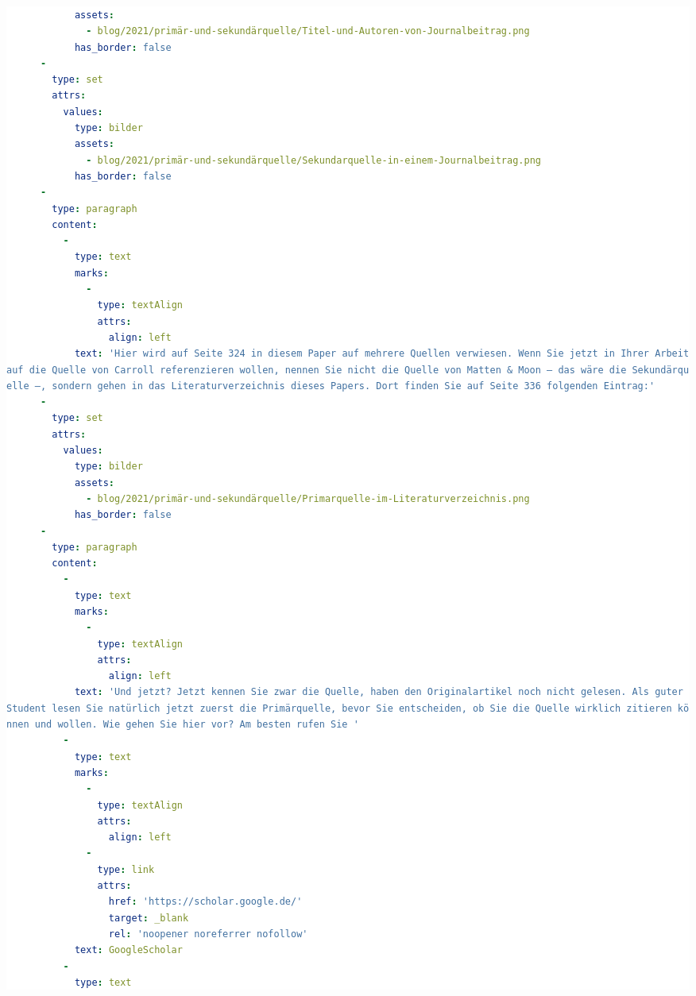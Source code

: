 ```yaml
            assets:
              - blog/2021/primär-und-sekundärquelle/Titel-und-Autoren-von-Journalbeitrag.png
            has_border: false
      -
        type: set
        attrs:
          values:
            type: bilder
            assets:
              - blog/2021/primär-und-sekundärquelle/Sekundarquelle-in-einem-Journalbeitrag.png
            has_border: false
      -
        type: paragraph
        content:
          -
            type: text
            marks:
              -
                type: textAlign
                attrs:
                  align: left
            text: 'Hier wird auf Seite 324 in diesem Paper auf mehrere Quellen verwiesen. Wenn Sie jetzt in Ihrer Arbeit auf die Quelle von Carroll referenzieren wollen, nennen Sie nicht die Quelle von Matten & Moon – das wäre die Sekundärquelle –, sondern gehen in das Literaturverzeichnis dieses Papers. Dort finden Sie auf Seite 336 folgenden Eintrag:'
      -
        type: set
        attrs:
          values:
            type: bilder
            assets:
              - blog/2021/primär-und-sekundärquelle/Primarquelle-im-Literaturverzeichnis.png
            has_border: false
      -
        type: paragraph
        content:
          -
            type: text
            marks:
              -
                type: textAlign
                attrs:
                  align: left
            text: 'Und jetzt? Jetzt kennen Sie zwar die Quelle, haben den Originalartikel noch nicht gelesen. Als guter Student lesen Sie natürlich jetzt zuerst die Primärquelle, bevor Sie entscheiden, ob Sie die Quelle wirklich zitieren können und wollen. Wie gehen Sie hier vor? Am besten rufen Sie '
          -
            type: text
            marks:
              -
                type: textAlign
                attrs:
                  align: left
              -
                type: link
                attrs:
                  href: 'https://scholar.google.de/'
                  target: _blank
                  rel: 'noopener noreferrer nofollow'
            text: GoogleScholar
          -
            type: text
```